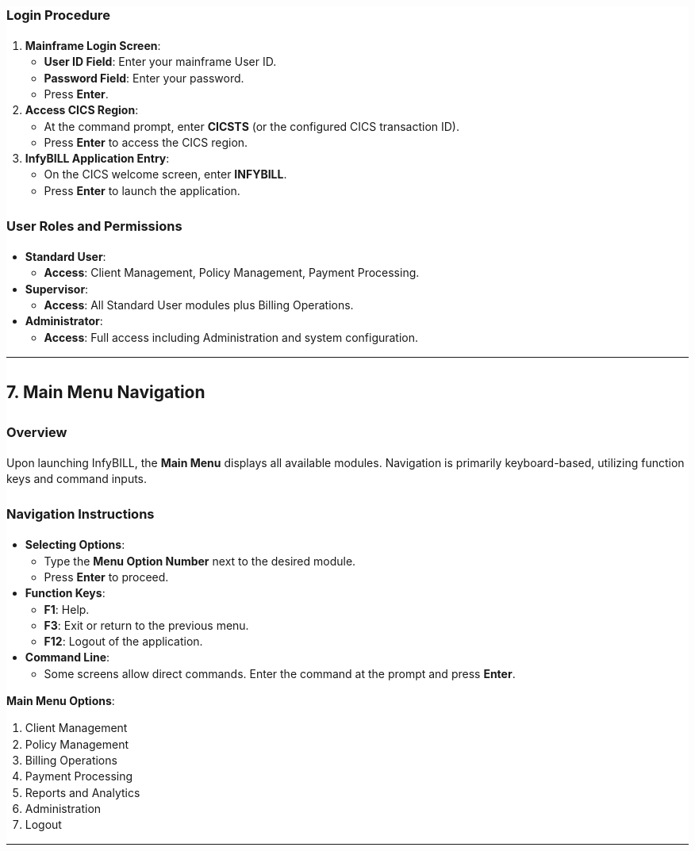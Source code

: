 ### **Login Procedure**

1. **Mainframe Login Screen**:
    - **User ID Field**: Enter your mainframe User ID.
    - **Password Field**: Enter your password.
    - Press **Enter**.
2. **Access CICS Region**:
    - At the command prompt, enter **CICSTS** (or the configured CICS transaction ID).
    - Press **Enter** to access the CICS region.
3. **InfyBILL Application Entry**:
    - On the CICS welcome screen, enter **INFYBILL**.
    - Press **Enter** to launch the application.

### **User Roles and Permissions**

- **Standard User**:
    - **Access**: Client Management, Policy Management, Payment Processing.
- **Supervisor**:
    - **Access**: All Standard User modules plus Billing Operations.
- **Administrator**:
    - **Access**: Full access including Administration and system configuration.

---

## **7. Main Menu Navigation**

### **Overview**

Upon launching InfyBILL, the **Main Menu** displays all available modules. Navigation is primarily keyboard-based, utilizing function keys and command inputs.

### **Navigation Instructions**

- **Selecting Options**:
    - Type the **Menu Option Number** next to the desired module.
    - Press **Enter** to proceed.
- **Function Keys**:
    - **F1**: Help.
    - **F3**: Exit or return to the previous menu.
    - **F12**: Logout of the application.
- **Command Line**:
    - Some screens allow direct commands. Enter the command at the prompt and press **Enter**.

**Main Menu Options**:

1. Client Management
2. Policy Management
3. Billing Operations
4. Payment Processing
5. Reports and Analytics
6. Administration
7. Logout

---